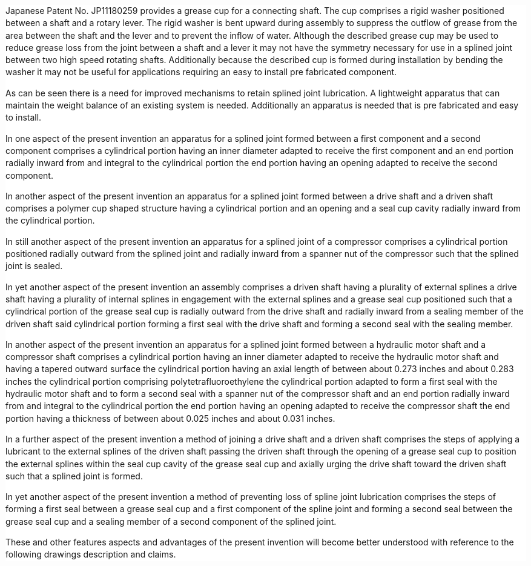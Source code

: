 Japanese Patent No. JP11180259 provides a grease cup for a connecting shaft. The cup comprises a rigid washer positioned between a shaft and a rotary lever. The rigid washer is bent upward during assembly to suppress the outflow of grease from the area between the shaft and the lever and to prevent the inflow of water. Although the described grease cup may be used to reduce grease loss from the joint between a shaft and a lever it may not have the symmetry necessary for use in a splined joint between two high speed rotating shafts. Additionally because the described cup is formed during installation by bending the washer it may not be useful for applications requiring an easy to install pre fabricated component.

As can be seen there is a need for improved mechanisms to retain splined joint lubrication. A lightweight apparatus that can maintain the weight balance of an existing system is needed. Additionally an apparatus is needed that is pre fabricated and easy to install.

In one aspect of the present invention an apparatus for a splined joint formed between a first component and a second component comprises a cylindrical portion having an inner diameter adapted to receive the first component and an end portion radially inward from and integral to the cylindrical portion the end portion having an opening adapted to receive the second component.

In another aspect of the present invention an apparatus for a splined joint formed between a drive shaft and a driven shaft comprises a polymer cup shaped structure having a cylindrical portion and an opening and a seal cup cavity radially inward from the cylindrical portion.

In still another aspect of the present invention an apparatus for a splined joint of a compressor comprises a cylindrical portion positioned radially outward from the splined joint and radially inward from a spanner nut of the compressor such that the splined joint is sealed.

In yet another aspect of the present invention an assembly comprises a driven shaft having a plurality of external splines a drive shaft having a plurality of internal splines in engagement with the external splines and a grease seal cup positioned such that a cylindrical portion of the grease seal cup is radially outward from the drive shaft and radially inward from a sealing member of the driven shaft said cylindrical portion forming a first seal with the drive shaft and forming a second seal with the sealing member.

In another aspect of the present invention an apparatus for a splined joint formed between a hydraulic motor shaft and a compressor shaft comprises a cylindrical portion having an inner diameter adapted to receive the hydraulic motor shaft and having a tapered outward surface the cylindrical portion having an axial length of between about 0.273 inches and about 0.283 inches the cylindrical portion comprising polytetrafluoroethylene the cylindrical portion adapted to form a first seal with the hydraulic motor shaft and to form a second seal with a spanner nut of the compressor shaft and an end portion radially inward from and integral to the cylindrical portion the end portion having an opening adapted to receive the compressor shaft the end portion having a thickness of between about 0.025 inches and about 0.031 inches.

In a further aspect of the present invention a method of joining a drive shaft and a driven shaft comprises the steps of applying a lubricant to the external splines of the driven shaft passing the driven shaft through the opening of a grease seal cup to position the external splines within the seal cup cavity of the grease seal cup and axially urging the drive shaft toward the driven shaft such that a splined joint is formed.

In yet another aspect of the present invention a method of preventing loss of spline joint lubrication comprises the steps of forming a first seal between a grease seal cup and a first component of the spline joint and forming a second seal between the grease seal cup and a sealing member of a second component of the splined joint.

These and other features aspects and advantages of the present invention will become better understood with reference to the following drawings description and claims.
